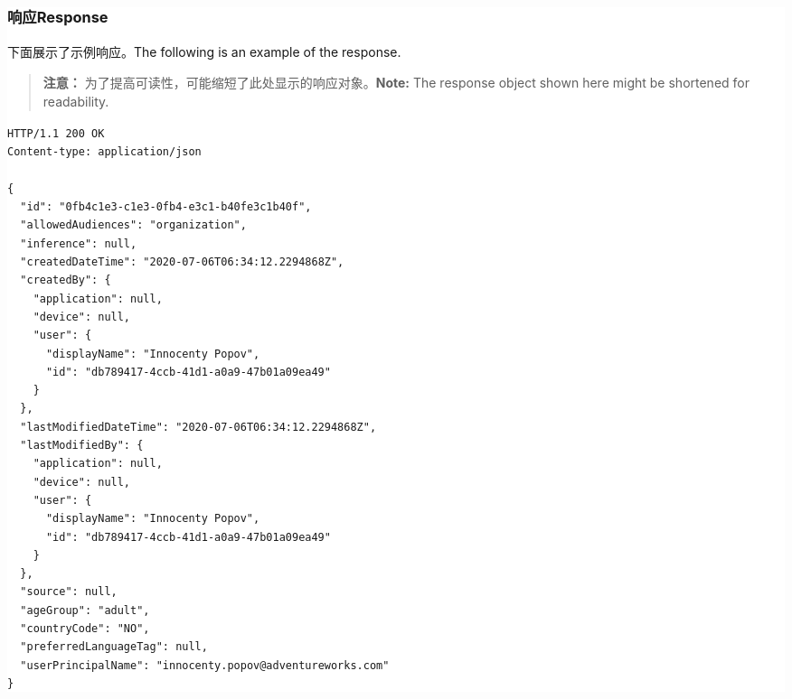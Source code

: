 

### <a name="response"></a><span data-ttu-id="f6c2d-159">响应</span><span class="sxs-lookup"><span data-stu-id="f6c2d-159">Response</span></span>

<span data-ttu-id="f6c2d-160">下面展示了示例响应。</span><span class="sxs-lookup"><span data-stu-id="f6c2d-160">The following is an example of the response.</span></span>

> <span data-ttu-id="f6c2d-161">**注意：** 为了提高可读性，可能缩短了此处显示的响应对象。</span><span class="sxs-lookup"><span data-stu-id="f6c2d-161">**Note:** The response object shown here might be shortened for readability.</span></span>



```http
HTTP/1.1 200 OK
Content-type: application/json

{
  "id": "0fb4c1e3-c1e3-0fb4-e3c1-b40fe3c1b40f",
  "allowedAudiences": "organization",
  "inference": null,
  "createdDateTime": "2020-07-06T06:34:12.2294868Z",
  "createdBy": {
    "application": null,
    "device": null,
    "user": {
      "displayName": "Innocenty Popov",
      "id": "db789417-4ccb-41d1-a0a9-47b01a09ea49"
    }
  },
  "lastModifiedDateTime": "2020-07-06T06:34:12.2294868Z",
  "lastModifiedBy": {
    "application": null,
    "device": null,
    "user": {
      "displayName": "Innocenty Popov",
      "id": "db789417-4ccb-41d1-a0a9-47b01a09ea49"
    }
  },
  "source": null,
  "ageGroup": "adult",
  "countryCode": "NO",
  "preferredLanguageTag": null,
  "userPrincipalName": "innocenty.popov@adventureworks.com"
}
```


